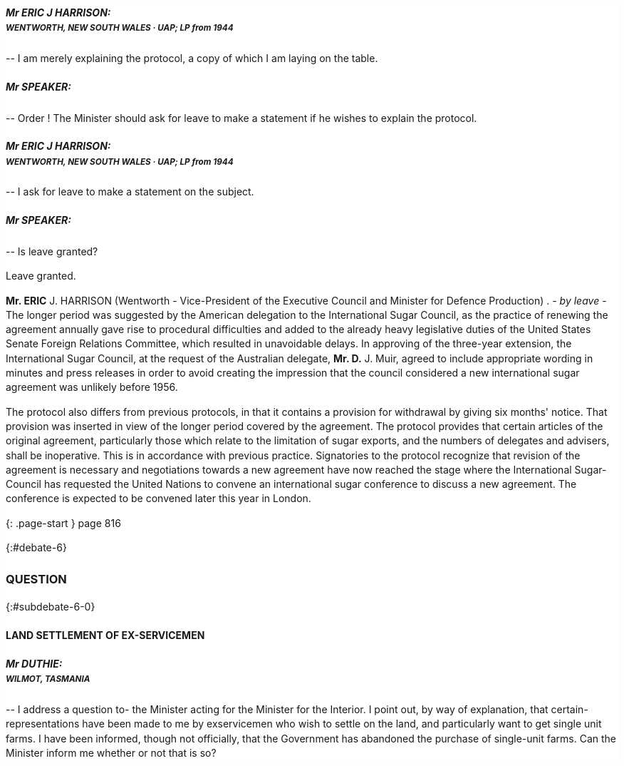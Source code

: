 ##### Mr ERIC J HARRISON:<br><small class="text-muted">WENTWORTH, NEW SOUTH WALES &middot; UAP; LP from 1944</small>

--  I am merely explaining the protocol, a copy of which I am laying on the table. 

##### Mr SPEAKER:

-- Order ! The Minister should ask for leave to make a statement if he wishes to explain the protocol. 

##### Mr ERIC J HARRISON:<br><small class="text-muted">WENTWORTH, NEW SOUTH WALES &middot; UAP; LP from 1944</small>

-- I ask for leave to make a statement on the subject. 

##### Mr SPEAKER:

-- Is leave granted? 

Leave granted. 


 **Mr. ERIC** J. HARRISON (Wentworth - Vice-President of the Executive Council and Minister for Defence Production) .  *- by leave*  - The longer period was suggested by the American delegation to the International Sugar Council, as the practice of renewing the agreement annually gave rise to procedural difficulties and added to the already heavy legislative duties of the United States Senate Foreign Relations Committee, which resulted in unavoidable delays. In approving of the three-year extension, the International Sugar Council, at the request of the Australian delegate,  **Mr. D.**  J. Muir, agreed to include appropriate wording in minutes and press releases in order to avoid creating  the impression that the council considered a new international sugar agreement was unlikely before 1956. 

The protocol also differs from previous protocols, in that it contains a provision for withdrawal by giving six months' notice. That provision was inserted in view of the longer period covered by the agreement. The protocol provides that certain articles of the original agreement, particularly those which relate to the limitation of sugar exports, and the numbers of delegates and advisers, shall be inoperative. This is in accordance with previous practice. Signatories to the protocol recognize that revision of the agreement is necessary and negotiations towards a new agreement have now reached the stage where the International Sugar- Council has requested the United Nations to convene an international sugar conference to discuss a new agreement. The conference is expected to be convened later this year in London. 

{: .page-start }
page 816

{:#debate-6}
### QUESTION

{:#subdebate-6-0}
#### LAND SETTLEMENT OF EX-SERVICEMEN

##### Mr DUTHIE:<br><small class="text-muted">WILMOT, TASMANIA</small>

-- I address a question to- the Minister acting for the Minister for the Interior. I point out, by way of explanation, that certain- representations have been made to me by exservicemen who wish to settle on the land, and particularly want to get single unit farms. I have been informed, though not officially, that the Government has abandoned the purchase of single-unit farms. Can the Minister inform me whether or not that is so? 
